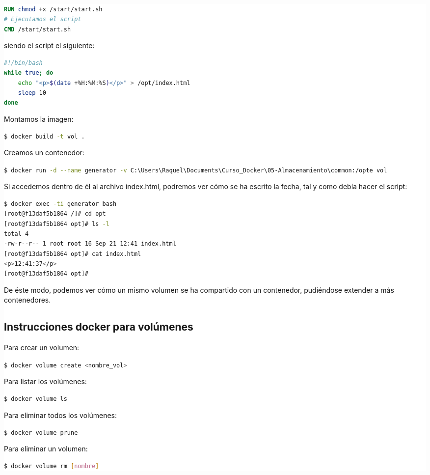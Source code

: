 ```dockerfile
RUN chmod +x /start/start.sh
# Ejecutamos el script
CMD /start/start.sh
```
siendo el script el siguiente:

```bash
#!/bin/bash
while true; do
    echo "<p>$(date +%H:%M:%S)</p>" > /opt/index.html
    sleep 10
done
```
Montamos la imagen:
```bash
$ docker build -t vol .
```
Creamos un contenedor:
```bash
$ docker run -d --name generator -v C:\Users\Raquel\Documents\Curso_Docker\05-Almacenamiento\common:/opte vol
```
Si accedemos dentro de él al archivo index.html, podremos ver cómo se ha escrito la fecha, tal y como debía hacer el script:
```bash
$ docker exec -ti generator bash
[root@f13daf5b1864 /]# cd opt
[root@f13daf5b1864 opt]# ls -l
total 4
-rw-r--r-- 1 root root 16 Sep 21 12:41 index.html
[root@f13daf5b1864 opt]# cat index.html 
<p>12:41:37</p>
[root@f13daf5b1864 opt]#
```
De éste modo, podemos ver cómo un mismo volumen se ha compartido con un contenedor, pudiéndose extender a más contenedores.

## **Instrucciones docker para volúmenes**
Para crear un volumen:
```bash
$ docker volume create <nombre_vol>
```

Para listar los volúmenes:
```bash
$ docker volume ls
```

Para eliminar todos los volúmenes:
```bash
$ docker volume prune
```
Para eliminar un volumen:
```bash
$ docker volume rm [nombre]
```